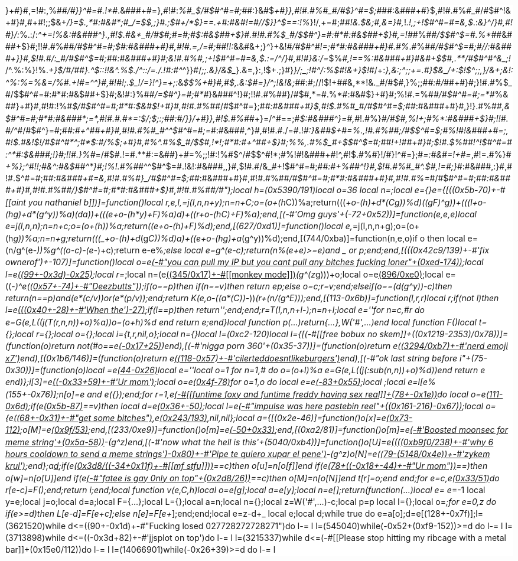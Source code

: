 }+#}#,=!#:,%#_#/#}}^#=#.!*#_.&###+#=},#!#:*%#_$/#$#^#=#;#*#:}&#$*+#}},#!#.#%#_#/#$}^#=$;#*##:&###+#}$,#!#.#%#_#/#$#^$!%;#*#:#^/$&+#}#,#+#!;;$&+_*/}$=$$.,*#:#&#*;#_/=$$,;}#.;*$#+/*$}==.+*#:#&#!=#//$}}^$==:!%*_}!/,+=#;#*#!&.$&;#,&=}#,*!*.!,;+!$#^#=#=&,$*.:*&}^/}#,#!#}/:*%.:$/:$_^+=!%&:#&###^}*.,#!$.#&*_#/#$#;#=#;#*$:#&$##+$}#.#!#.#%$_#/$$#^}=#:#*#:#&$##+$}#,=!#_#%#_#/$$#^$=#.%*#_#&###+$}#;!!#.#%#_#/#$#^#=#;$*#:#&###+#}#,#!#.$%#_#/#$=,/=#;#*#!!:_&&#&+;}*^*}+&!_#/#$#^#!=;#*#:#&###+#}#.#%_.#%#_#/#$#^$=#;#//:#&###+}}#,$!#.#/:_#/#$#^$=#;#*#:#&###+#}#;&!#.#%#,;+!$#^#=#=&,$*.:*=/^/}#,#!#}&:/*=_$%*_#,!==_%:#&###+#}#&#+$$#,.**/#$#^#^&_;!*/^.%:%}!%._+}$/#/##}*.^$::!!&^.%$.*/^::/=./*.!#:*#^_^}}#/*;;.&}/&$_*}.&=,}:,!$+.;}#}*}/;_;!#^/:%$#!&+}$!*#/+:_},&:;^$;$;+=.#}$&_/+:$!$^;;,}/&+;&_*!:^%:%=%&=/%#.*_+!#=^^}#,#!#!;._*$_!/=}!^}=+;:*&*$$%+#}#,#$,.&:$#=}/^;!&!&;#*#:#;//!$!+##&,**!&._#/#$#,}%;;#*#:#/*##+#}#;}!#.#%$_#/$$#^#=#:#*#:#&$##+$}#;&!#:}%#_#/=$#^}=#;#*#_}&###^!}#;!!#.#%##}/#$#,*=#.%*#:#&#$}+#}#;%!#.=%#_#/#$#^#=#;=*#_%&##}+#}#,#!#:!%#_$/#$#^#=#;#*#:$&#$!+#}#,#!#.#%#_#/#$#^#=};#*#:#&###+#}$,#!$.#%#_#/#$#^#=$;#*#:#&###+#}#,}!}.#%#_#,&$#^#=#;#*#:#&###*;=*,#!#.#.#*=:$/;$;*:;#*#:#/}}/+#}},#!$.#%#_#+}=/^#==;#*$:#&###^}=#,#*!.#%}_#/#$#,%!+;#%*:#&###+$}#;!!#.#/^_#/#$#^}=#;#*#:#+^##+#}#,#!#.#%#_#^^$#^#=#;=*#:#&###,^}#,#!#.$%#_#/#$#./=#.!*#:}&##$+#=%.,!#.#%##;/#$$^#=$;#%!#!&###+#=;,#!$.#&!$!/#$#^#*^;#*$:#/%$;+#}#,#%^.#%$_#/$$#,!*!;#*#:#+^##+$}#;%%,.#%$_#+$$#^$=#;#*#_!+!##+#}#;$!#.$%##!^!$#^#=#:^*#:$&###;!}#;!!#.}%#_=/#$#.!=#.**#:=&##}+#=%;;!#:!%#$^/#$$^#!*;#%!#!&###+#!^,#!$.#%#}!/#}!^#=};#*=:#&#=!+#=*,#!=.#%}_#+%};^#!!;#&^:#&$##^*}#;!%!.#%#_#^^$#^$=#.!&!:#&###,,}#,$!#.#/&_#+!$#^#=#;#*#:#+%##^!}#,$!#.#%#_#^.$#,!=#;}*#:#&###,:}#,#!#.$%#_#/#$$^#=#;#*#:#&###+#=&,#!#.#%#}_/#$#^#=$;#*#:#&###+#}#,#!#.#%#_#/#$#^#=#;#*#:#&###+#}#,#!#.#%=_#/#$#^#=#;#*#:#&###+#}#,#!#.#%#_#/}$#^#=#;#*#:#&###+$}#,#!#.#%#_#/#");local h=(0x5390/191)local o=36 local n=_;local e={}e={[((0x5b-70)+-#[[aint you nathaniel b]])]=function()local r,e,l,_=j(I,n,n+y);n=n+C;o=(o+(h*C))%a;return(((_+o-(h)+d*(C*g))%d)*((g*F)^g))+(((l+o-(h*g)+d*(g^y))%a)*(d*a))+(((e+o-(h*y)+F)%a)*d)+((r+o-(h*C)+F)%a);end,[(-#'Omg guys'+(-72+0x52))]=function(e,e,e)local e=j(I,n,n);n=n+c;o=(o+(h))%a;return((e+o-(h)+F)%d);end,[(627/0xd1)]=function()local e,_=j(I,n,n+g);o=(o+(h*g))%a;n=n+g;return(((_+o-(h)+d*(g*C))%d)*a)+((e+o-(h*g)+a*(g^y))%d);end,[(744/0xba)]=function(n,e,o)if o then local e=(n/g^(e-_))%g^((o-c)-(e-_)+c);return e-e%_;else local e=g^(e-c);return(n%(e+e)>=e)and _ or p;end;end,[(((0x42c9/139)+-#'fix ownerof')+-107)]=function()local o=e[(-#"you can pull my IP but you cant pull any bitches fucking loner"+(0xed-174))]();local l=e[((99+-0x3d)-0x25)]();local r=_;local n=(e[((345/0x17)+-#[[monkey mode]])](l,c,z+C)*(g^(z*g)))+o;local o=e[(896/0xe0)](l,21,31);local e=((-_)^e[((0x57+-74)+-#"Deezbutts")](l,32));if(o==p)then if(n==v)then return e*p;else o=c;r=v;end;elseif(o==(d*(g^y))-c)then return(n==p)and(e*(c/v))or(e*(p/v));end;return K(e,o-((a*(C))-_))*(r+(n/(g^E)));end,[(113-0x6b)]=function(l,r,r)local r;if(not l)then l=e[(((0x40+-28)+-#'When the')-27)]();if(l==p)then return'';end;end;r=T(I,n,n+l-_);n=n+l;local e=''for n=c,#r do e=G(e,L((j(T(r,n,n))+o)%a))o=(o+h)%d end return e;end}local function p(...)return{...},W('#',...)end local function F()local t={};local r={};local o={};local i={t,r,nil,o};local n={}local l=(0xc2-120)local l={[(-#[[free bobux no skem]]+((0x1219-2353)/0x78))]=(function(o)return not(#o==e[(-0x17+25)]())end),[(-#'nigga porn 360'+(0x35-37))]=(function(o)return e[((3294/0xb7)+-#'nerd emoji x7')]()end),[(0x1b6/146)]=(function(o)return e[((118-0x57)+-#'cilerteddoesntlikeburgers')]()end),[(-#"ok last string before i"+(75-0x30))]=(function(o)local _=e[(44-0x26)]()local e=''local o=1 for n=1,#_ do o=(o+l)%a e=G(e,L((j(_:sub(n,n))+o)%d))end return e end)};i[3]=e[((-0x33+59)+-#'Ur mom')]();local o=e[(0x4f-78)]()for o=1,o do local e=e[(-83+0x55)]();local _;local e=l[e%(155+-0x76)];n[o]=e and e({});end;for r=1,e[(-#[[funtime foxy and funtime freddy having sex real]]+(78+-0x1e))]()do local o=e[(111-0x6d)]();if(e[(0x5b-87)](o,_,c)==v)then local d=e[(0x36+-50)](o,g,y);local l=e[(-#"impulse was here pastebin reel"+((0x161-216)-0x67))](o,C,g+C);local o={e[((68+-0x31)+-#"get some bitches")](),e[(0x243/193)](),nil,nil};local a={[(0x2e-46)]=function()o[x]=e[(0x73-112)]();o[M]=e[(0x9f/53)]();end,[(233/0xe9)]=function()o[m]=e[(-50+0x33)]();end,[(0xa2/81)]=function()o[m]=e[(-#'Boosted moonsec for meme string'+(0x5a-58))]()-(g^z)end,[(-#'now what the hell is this'+(5040/0xb4))]=function()o[U]=e[((((0xb9f0/238)+-#'why 6 hours cooldown to send a meme strings')-0x80)+-#'Pipe te quiero xupar el pene')]()-(g^z)o[N]=e[((79-(5148/0x4e))+-#'zykem krul')]();end};a[d]();if(e[(0x3d8/((-34+0x11f)+-#[[mf stfu]]))](l,c,_)==c)then o[u]=n[o[f]]end if(e[(78+((-0x18+-44)+-#"Ur mom"))](l,g,g)==_)then o[w]=n[o[U]]end if(e[(-#"fatee is gay 0nly on top"+(0x2d8/26))](l,y,y)==c)then o[M]=n[o[N]]end t[r]=o;end end;for e=c,e[(0x33/51)]()do r[e-c]=F();end;return i;end;local function v(e,C,h)local o=e[g];local a=e[y];local n=e[_];return(function(...)local e=_ e*=-1 local y=e;local j=o;local d=a;local F={...};local L={};local a=n;local n={};local z=W('#',...)-c;local p=p local I={};local o=_;for e=0,z do if(e>=d)then L[e-d]=F[e+c];else n[e]=F[e+_];end;end;local e=z-d+_ local e;local d;while true do e=a[o];d=e[(128+-0x7f)];l=(3621520)while d<=((90+-0x1d)+-#"Fucking losed 027728272728271")do l-= l l=(545040)while(-0x52+(0xf9-152))>=d do l-= l l=(3713898)while d<=((-0x3d+82)+-#'jjsplot on top')do l-= l l=(3215337)while d<=(-#[[Please stop hitting my ribcage with a metal bar]]+(0x15e0/112))do l-= l l=(14066901)while(-0x26+39)>=d do l-= l